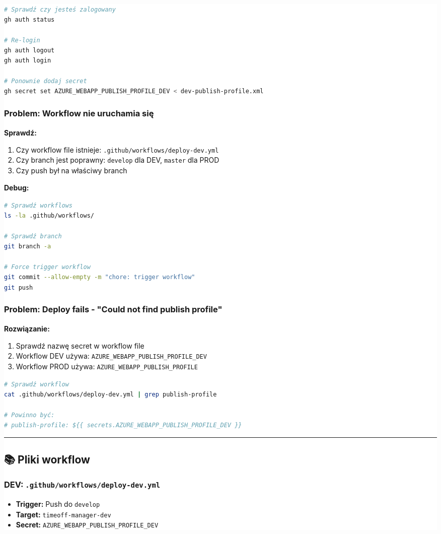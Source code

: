 ```bash
# Sprawdź czy jesteś zalogowany
gh auth status

# Re-login
gh auth logout
gh auth login

# Ponownie dodaj secret
gh secret set AZURE_WEBAPP_PUBLISH_PROFILE_DEV < dev-publish-profile.xml
```

### Problem: Workflow nie uruchamia się

**Sprawdź:**
1. Czy workflow file istnieje: `.github/workflows/deploy-dev.yml`
2. Czy branch jest poprawny: `develop` dla DEV, `master` dla PROD
3. Czy push był na właściwy branch

**Debug:**
```bash
# Sprawdź workflows
ls -la .github/workflows/

# Sprawdź branch
git branch -a

# Force trigger workflow
git commit --allow-empty -m "chore: trigger workflow"
git push
```

### Problem: Deploy fails - "Could not find publish profile"

**Rozwiązanie:**
1. Sprawdź nazwę secret w workflow file
2. Workflow DEV używa: `AZURE_WEBAPP_PUBLISH_PROFILE_DEV`
3. Workflow PROD używa: `AZURE_WEBAPP_PUBLISH_PROFILE`

```bash
# Sprawdź workflow
cat .github/workflows/deploy-dev.yml | grep publish-profile

# Powinno być:
# publish-profile: ${{ secrets.AZURE_WEBAPP_PUBLISH_PROFILE_DEV }}
```

---

## 📚 Pliki workflow

### DEV: `.github/workflows/deploy-dev.yml`
- **Trigger:** Push do `develop`
- **Target:** `timeoff-manager-dev`
- **Secret:** `AZURE_WEBAPP_PUBLISH_PROFILE_DEV`
